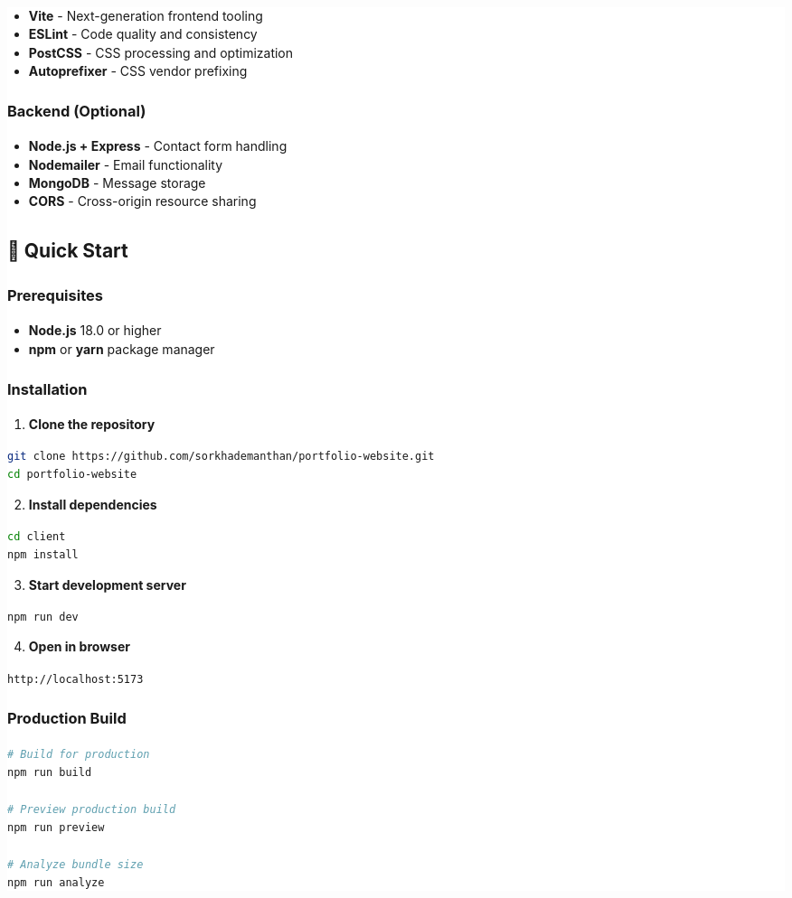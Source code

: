 - **Vite** - Next-generation frontend tooling
- **ESLint** - Code quality and consistency
- **PostCSS** - CSS processing and optimization
- **Autoprefixer** - CSS vendor prefixing

### **Backend** (Optional)

- **Node.js + Express** - Contact form handling
- **Nodemailer** - Email functionality
- **MongoDB** - Message storage
- **CORS** - Cross-origin resource sharing

## 🚀 Quick Start

### Prerequisites

- **Node.js** 18.0 or higher
- **npm** or **yarn** package manager

### Installation

1. **Clone the repository**

```bash
git clone https://github.com/sorkhademanthan/portfolio-website.git
cd portfolio-website
```

2. **Install dependencies**

```bash
cd client
npm install
```

3. **Start development server**

```bash
npm run dev
```

4. **Open in browser**

```
http://localhost:5173
```

### Production Build

```bash
# Build for production
npm run build

# Preview production build
npm run preview

# Analyze bundle size
npm run analyze
```
